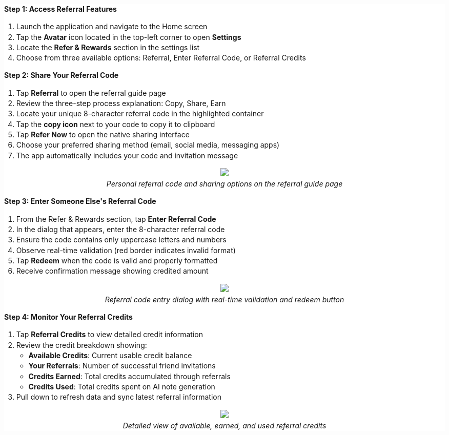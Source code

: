 **Step 1: Access Referral Features**

1. Launch the application and navigate to the Home screen
2. Tap the **Avatar** icon located in the top-left corner to open **Settings**
3. Locate the **Refer & Rewards** section in the settings list
4. Choose from three available options: Referral, Enter Referral Code, or Referral Credits

**Step 2: Share Your Referral Code**

1. Tap **Referral** to open the referral guide page
2. Review the three-step process explanation: Copy, Share, Earn
3. Locate your unique 8-character referral code in the highlighted container
4. Tap the **copy icon** next to your code to copy it to clipboard
5. Tap **Refer Now** to open the native sharing interface
6. Choose your preferred sharing method (email, social media, messaging apps)
7. The app automatically includes your code and invitation message

<p align="center">
  <img src="https://pub-661d733d32f14d8684c7617d2f2e3372.r2.dev/docs/referral_get_code.png" />
  <br/>
  <em>Personal referral code and sharing options on the referral guide page</em>
</p>

**Step 3: Enter Someone Else's Referral Code**

1. From the Refer & Rewards section, tap **Enter Referral Code**
2. In the dialog that appears, enter the 8-character referral code
3. Ensure the code contains only uppercase letters and numbers
4. Observe real-time validation (red border indicates invalid format)
5. Tap **Redeem** when the code is valid and properly formatted
6. Receive confirmation message showing credited amount

<p align="center">
  <img src="https://pub-661d733d32f14d8684c7617d2f2e3372.r2.dev/docs/referral_enter_code.png" />
  <br/>
  <em>Referral code entry dialog with real-time validation and redeem button</em>
</p>

**Step 4: Monitor Your Referral Credits**

1. Tap **Referral Credits** to view detailed credit information
2. Review the credit breakdown showing:
   - **Available Credits**: Current usable credit balance
   - **Your Referrals**: Number of successful friend invitations
   - **Credits Earned**: Total credits accumulated through referrals
   - **Credits Used**: Total credits spent on AI note generation
3. Pull down to refresh data and sync latest referral information

<p align="center">
  <img src="https://pub-661d733d32f14d8684c7617d2f2e3372.r2.dev/docs/referral_credits.png" />
  <br/>
  <em>Detailed view of available, earned, and used referral credits</em>
</p>
